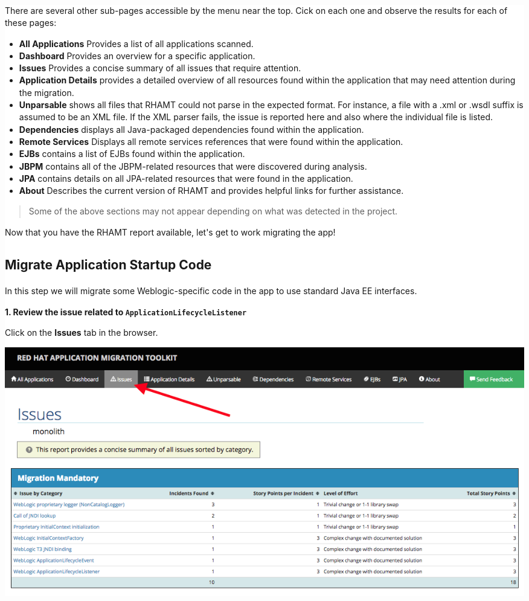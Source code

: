 There are several other sub-pages accessible by the menu near the top. Cick on each one and observe the results for each of these pages:

* **All Applications** Provides a list of all applications scanned.
* **Dashboard** Provides an overview for a specific application.
* **Issues** Provides a concise summary of all issues that require attention.
* **Application Details** provides a detailed overview of all resources found within the application that may need attention during the migration.
* **Unparsable** shows all files that RHAMT could not parse in the expected format. For instance, a file with a .xml or .wsdl suffix is assumed to be an XML file. If the XML parser fails, the issue is reported here and also where the individual file is listed.
* **Dependencies** displays all Java-packaged dependencies found within the application.
* **Remote Services** Displays all remote services references that were found within the application.
* **EJBs** contains a list of EJBs found within the application.
* **JBPM** contains all of the JBPM-related resources that were discovered during analysis.
* **JPA** contains details on all JPA-related resources that were found in the application.
* **About** Describes the current version of RHAMT and provides helpful links for further assistance.

> Some of the above sections may not appear depending on what was detected in the project.

Now that you have the RHAMT report available, let's get to work migrating the app!



## Migrate Application Startup Code

In this step we will migrate some Weblogic-specific code in the app to use standard Java EE interfaces.

**1. Review the issue related to `ApplicationLifecycleListener`**

Click on the **Issues** tab in the browser.

![Issues](../../../assets/moving-existing-apps/project-issues.png)
